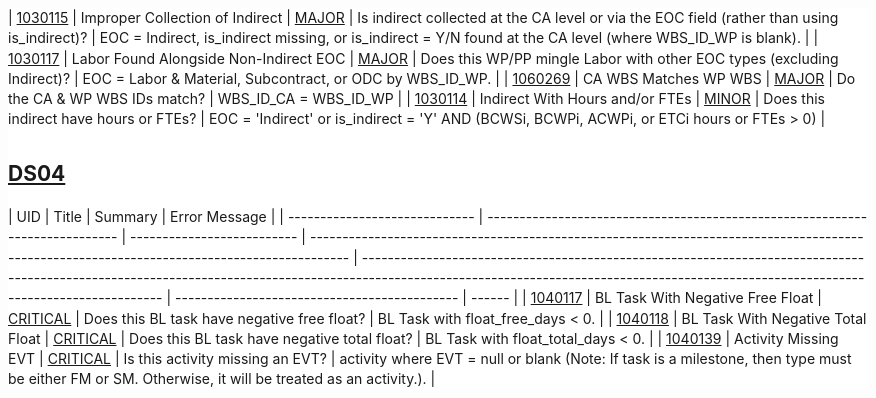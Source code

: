 | [1030115](/DIQs/DS03/1030115) | Improper Collection of Indirect                                   | [MAJOR](/DIQs/major)       | Is indirect collected at the CA level or via the EOC field (rather than using is_indirect)?                                                                                                                                                                                                                                               | EOC = Indirect, is_indirect missing, or is_indirect = Y/N found at the CA level (where WBS_ID_WP is blank).                                                                                                                                                                                           |
| [1030117](/DIQs/DS03/1030117) | Labor Found Alongside Non-Indirect EOC                            | [MAJOR](/DIQs/major)       | Does this WP/PP mingle Labor with other EOC types (excluding Indirect)?                                                                                                                                                                                                                                                                   | EOC = Labor & Material, Subcontract, or ODC by WBS_ID_WP.                                                                                                                                                                                                                                             |
| [1060269](/DIQs/DS03/1060269) | CA WBS Matches WP WBS                                             | [MAJOR](/DIQs/major)       | Do the CA & WP WBS IDs match?                                                                                                                                                                                                                                                                                                             | WBS_ID_CA = WBS_ID_WP                                                                                                                                                                                                                                                                                 |
| [1030114](/DIQs/DS03/1030114) | Indirect With Hours and/or FTEs                                   | [MINOR](/DIQs/minor)       | Does this indirect have hours or FTEs?                                                                                                                                                                                                                                                                                                    | EOC = 'Indirect' or is_indirect = 'Y' AND (BCWSi, BCWPi, ACWPi, or ETCi hours or FTEs > 0)                                                                                                                                                                                                            |

## [DS04](/DIQs/DS04)

| UID                           | Title                                                                        | Summary                    | Error Message                                                                                                                               |
| ----------------------------- | ---------------------------------------------------------------------------- | -------------------------- | ------------------------------------------------------------------------------------------------------------------------------------------- | ------------------------------------------------------------------------------------------------------------------------------------------------------------------------------------------------------------------------------------------- | -------------------------------------------- | ------ |
| [1040117](/DIQs/DS04/1040117) | BL Task With Negative Free Float                                             | [CRITICAL](/DIQs/critical) | Does this BL task have negative free float?                                                                                                 | BL Task with float_free_days < 0.                                                                                                                                                                                                           |
| [1040118](/DIQs/DS04/1040118) | BL Task With Negative Total Float                                            | [CRITICAL](/DIQs/critical) | Does this BL task have negative total float?                                                                                                | BL Task with float_total_days < 0.                                                                                                                                                                                                          |
| [1040139](/DIQs/DS04/1040139) | Activity Missing EVT                                                         | [CRITICAL](/DIQs/critical) | Is this activity missing an EVT?                                                                                                            | activity where EVT = null or blank (Note: If task is a milestone, then type must be either FM or SM. Otherwise, it will be treated as an activity.).                                                                                        |